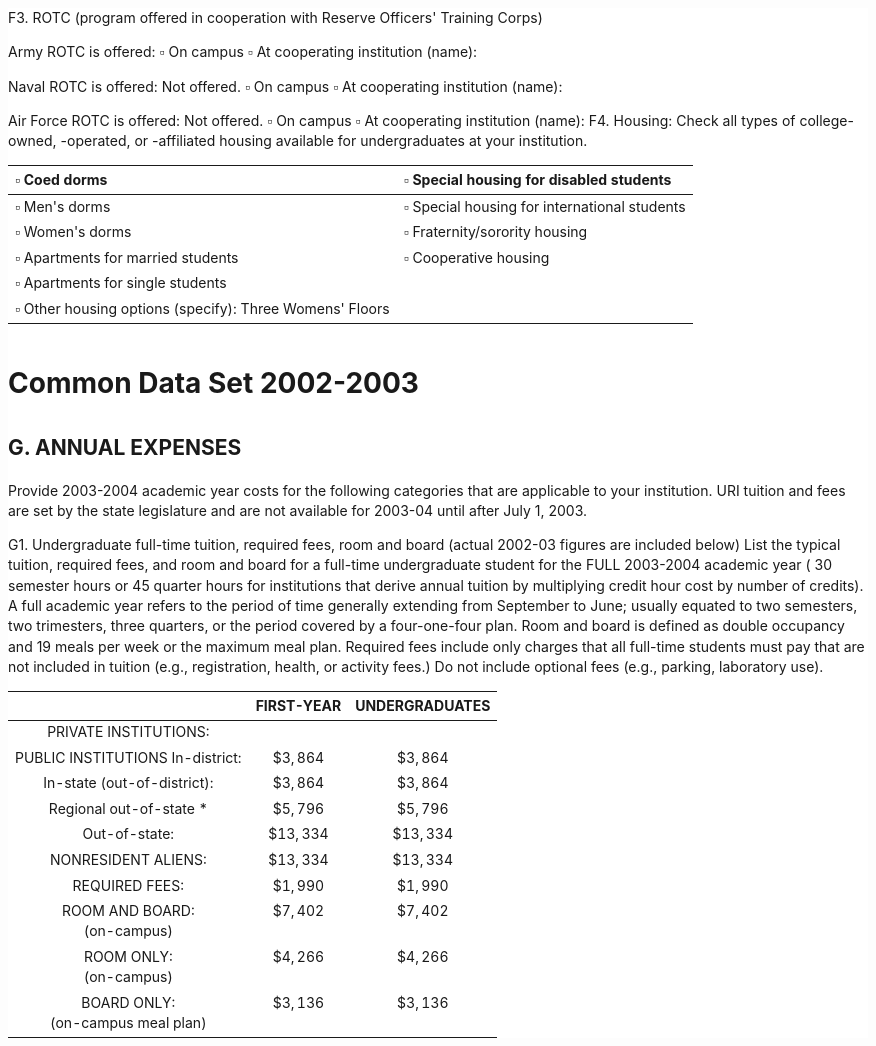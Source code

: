 F3. ROTC (program offered in cooperation with Reserve Officers' Training Corps)

Army ROTC is offered:
$\square$ On campus
$\square$ At cooperating institution (name):

Naval ROTC is offered: Not offered.
$\square$ On campus
$\square$ At cooperating institution (name):

Air Force ROTC is offered: Not offered.
$\square$ On campus
$\square$ At cooperating institution (name):
F4. Housing: Check all types of college-owned, -operated, or -affiliated housing available for undergraduates at your institution.

| $\square$ Coed dorms | $\square$ Special housing for disabled students |
| :-- | :-- |
| $\square$ Men's dorms | $\square$ Special housing for international students |
| $\square$ Women's dorms | $\square$ Fraternity/sorority housing |
| $\square$ Apartments for married students | $\square$ Cooperative housing |
| $\square$ Apartments for single students |  |
| $\square$ Other housing options (specify): Three Womens' Floors |  |
# Common Data Set 2002-2003 

## G. ANNUAL EXPENSES

Provide 2003-2004 academic year costs for the following categories that are applicable to your institution. URI tuition and fees are set by the state legislature and are not available for 2003-04 until after July 1, 2003.

G1. Undergraduate full-time tuition, required fees, room and board (actual 2002-03 figures are included below) List the typical tuition, required fees, and room and board for a full-time undergraduate student for the FULL 2003-2004 academic year ( 30 semester hours or 45 quarter hours for institutions that derive annual tuition by multiplying credit hour cost by number of credits). A full academic year refers to the period of time generally extending from September to June; usually equated to two semesters, two trimesters, three quarters, or the period covered by a four-one-four plan. Room and board is defined as double occupancy and 19 meals per week or the maximum meal plan. Required fees include only charges that all full-time students must pay that are not included in tuition (e.g., registration, health, or activity fees.) Do not include optional fees (e.g., parking, laboratory use).

|  | FIRST-YEAR | UNDERGRADUATES |
| :--: | :--: | :--: |
| PRIVATE INSTITUTIONS: |  |  |
| PUBLIC INSTITUTIONS In-district: | $\$ 3,864$ | $\$ 3,864$ |
| In-state (out-of-district): | $\$ 3,864$ | $\$ 3,864$ |
| Regional out-of-state * | $\$ 5,796$ | $\$ 5,796$ |
| Out-of-state: | $\$ 13,334$ | $\$ 13,334$ |
| NONRESIDENT ALIENS: | $\$ 13,334$ | $\$ 13,334$ |
| REQUIRED FEES: | $\$ 1,990$ | $\$ 1,990$ |
| ROOM AND BOARD: <br> (on-campus) | $\$ 7,402$ | $\$ 7,402$ |
| ROOM ONLY: <br> (on-campus) | $\$ 4,266$ | $\$ 4,266$ |
| BOARD ONLY: <br> (on-campus meal plan) | $\$ 3,136$ | $\$ 3,136$ |
